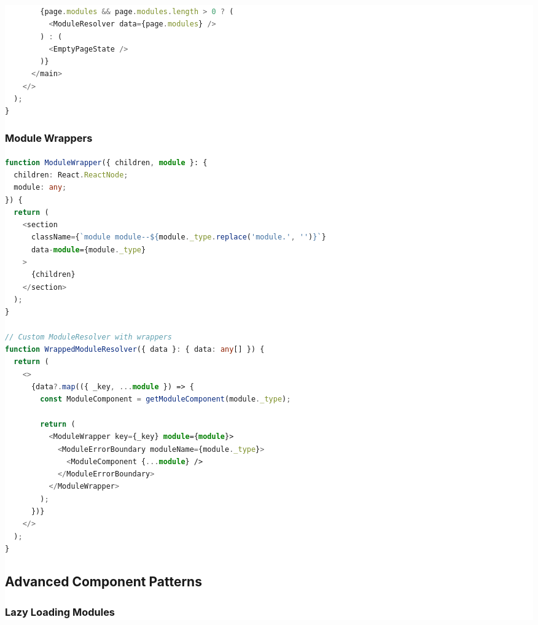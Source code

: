 ```typescript
        {page.modules && page.modules.length > 0 ? (
          <ModuleResolver data={page.modules} />
        ) : (
          <EmptyPageState />
        )}
      </main>
    </>
  );
}
```

### Module Wrappers

```typescript
function ModuleWrapper({ children, module }: {
  children: React.ReactNode;
  module: any;
}) {
  return (
    <section
      className={`module module--${module._type.replace('module.', '')}`}
      data-module={module._type}
    >
      {children}
    </section>
  );
}

// Custom ModuleResolver with wrappers
function WrappedModuleResolver({ data }: { data: any[] }) {
  return (
    <>
      {data?.map(({ _key, ...module }) => {
        const ModuleComponent = getModuleComponent(module._type);
        
        return (
          <ModuleWrapper key={_key} module={module}>
            <ModuleErrorBoundary moduleName={module._type}>
              <ModuleComponent {...module} />
            </ModuleErrorBoundary>
          </ModuleWrapper>
        );
      })}
    </>
  );
}
```

## Advanced Component Patterns

### Lazy Loading Modules
